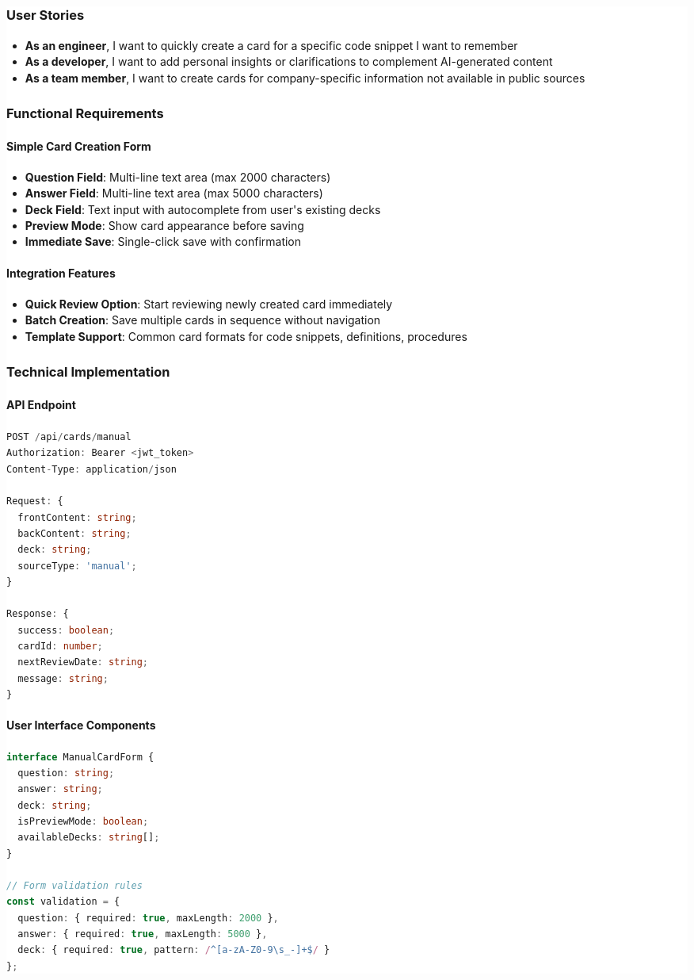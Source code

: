 ### User Stories
- **As an engineer**, I want to quickly create a card for a specific code snippet I want to remember
- **As a developer**, I want to add personal insights or clarifications to complement AI-generated content
- **As a team member**, I want to create cards for company-specific information not available in public sources

### Functional Requirements

#### Simple Card Creation Form
- **Question Field**: Multi-line text area (max 2000 characters)
- **Answer Field**: Multi-line text area (max 5000 characters)  
- **Deck Field**: Text input with autocomplete from user's existing decks
- **Preview Mode**: Show card appearance before saving
- **Immediate Save**: Single-click save with confirmation

#### Integration Features
- **Quick Review Option**: Start reviewing newly created card immediately
- **Batch Creation**: Save multiple cards in sequence without navigation
- **Template Support**: Common card formats for code snippets, definitions, procedures

### Technical Implementation

#### API Endpoint
```typescript
POST /api/cards/manual
Authorization: Bearer <jwt_token>
Content-Type: application/json

Request: {
  frontContent: string;
  backContent: string; 
  deck: string;
  sourceType: 'manual';
}

Response: {
  success: boolean;
  cardId: number;
  nextReviewDate: string;
  message: string;
}
```

#### User Interface Components
```typescript
interface ManualCardForm {
  question: string;
  answer: string;
  deck: string;
  isPreviewMode: boolean;
  availableDecks: string[];
}

// Form validation rules
const validation = {
  question: { required: true, maxLength: 2000 },
  answer: { required: true, maxLength: 5000 },
  deck: { required: true, pattern: /^[a-zA-Z0-9\s_-]+$/ }
};
```
